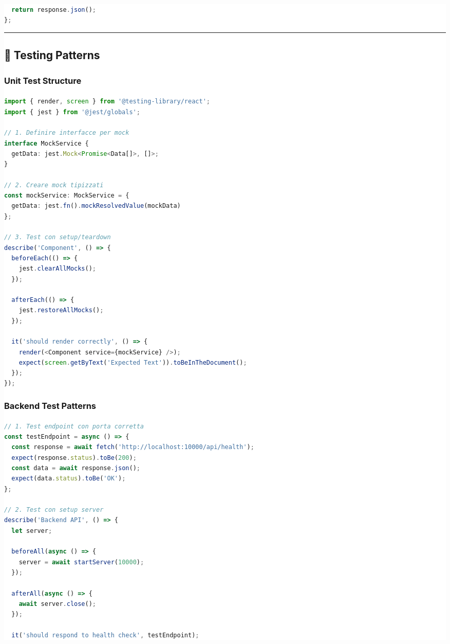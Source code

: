 ```typescript
  return response.json();
};
```

---

## 🧪 Testing Patterns

### **Unit Test Structure**
```typescript
import { render, screen } from '@testing-library/react';
import { jest } from '@jest/globals';

// 1. Definire interfacce per mock
interface MockService {
  getData: jest.Mock<Promise<Data[]>, []>;
}

// 2. Creare mock tipizzati
const mockService: MockService = {
  getData: jest.fn().mockResolvedValue(mockData)
};

// 3. Test con setup/teardown
describe('Component', () => {
  beforeEach(() => {
    jest.clearAllMocks();
  });

  afterEach(() => {
    jest.restoreAllMocks();
  });

  it('should render correctly', () => {
    render(<Component service={mockService} />);
    expect(screen.getByText('Expected Text')).toBeInTheDocument();
  });
});
```

### **Backend Test Patterns**
```javascript
// 1. Test endpoint con porta corretta
const testEndpoint = async () => {
  const response = await fetch('http://localhost:10000/api/health');
  expect(response.status).toBe(200);
  const data = await response.json();
  expect(data.status).toBe('OK');
};

// 2. Test con setup server
describe('Backend API', () => {
  let server;

  beforeAll(async () => {
    server = await startServer(10000);
  });

  afterAll(async () => {
    await server.close();
  });

  it('should respond to health check', testEndpoint);
```